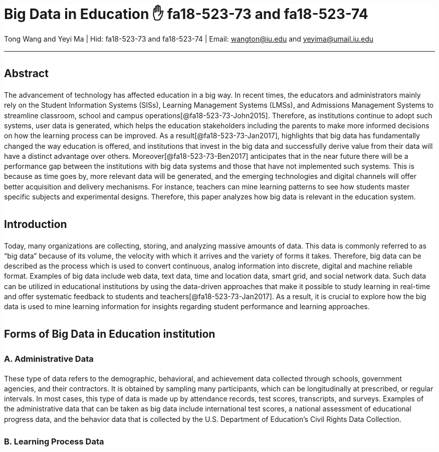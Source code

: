 # Big Data in Education :hand: fa18-523-73 and fa18-523-74
Tong Wang and Yeyi Ma  |  Hid: fa18-523-73 and fa18-523-74  |  Email: wangton@iu.edu and yeyima@umail.iu.edu

---

## Abstract

The advancement of technology has affected education in a big way. In recent
times, the educators and administrators mainly rely on the Student Information
Systems (SISs), Learning Management Systems (LMSs), and Admissions Management
Systems to streamline classroom, school and campus
operations[@fa18-523-73-John2015]. Therefore, as institutions continue to adopt
such systems, user data is generated, which helps the education stakeholders
including the parents to make more informed decisions on how the learning
process can be improved. As a result[@fa18-523-73-Jan2017], highlights that big
data has fundamentally changed the way education is offered, and institutions
that invest in the big data and successfully derive value from their data will
have a distinct advantage over others. Moreover[@fa18-523-73-Ben2017]
anticipates that in the near future there will be a performance gap between the
institutions with big data systems and those that have not implemented such
systems. This is because as time goes by, more relevant data will be generated,
and the emerging technologies and digital channels will offer better acquisition
and delivery mechanisms. For instance, teachers can mine learning patterns to
see how students master specific subjects and experimental designs. Therefore,
this paper analyzes how big data is relevant in the education system.  
## Introduction

Today, many organizations are collecting, storing, and analyzing massive amounts
of data. This data is commonly referred to as “big data” because of its volume,
the velocity with which it arrives and the variety of forms it takes. Therefore,
big data can be described as the process which is used to convert continuous,
analog information into discrete, digital and machine reliable format. Examples
of big data include web data, text data, time and location data, smart grid, and
social network data. Such data can be utilized in educational institutions by
using the data-driven approaches that make it possible to study learning in
real-time and offer systematic feedback to students and
teachers[@fa18-523-73-Jan2017]. As a result, it is crucial to explore how the
big data is used to mine learning information for insights regarding student
performance and learning approaches.   

## Forms of Big Data in Education institution

### A.	Administrative Data

These type of data refers to the demographic, behavioral, and achievement data
collected through schools, government agencies, and their contractors. It is
obtained by sampling many participants, which can be longitudinally at
prescribed, or regular intervals. In most cases, this type of data is made up by
attendance records, test scores, transcripts, and surveys. Examples of the
administrative data that can be taken as big data include international test
scores, a national assessment of educational progress data, and the behavior
data that is collected by the U.S. Department of Education’s Civil Rights Data
Collection. 
### B.	Learning Process Data
